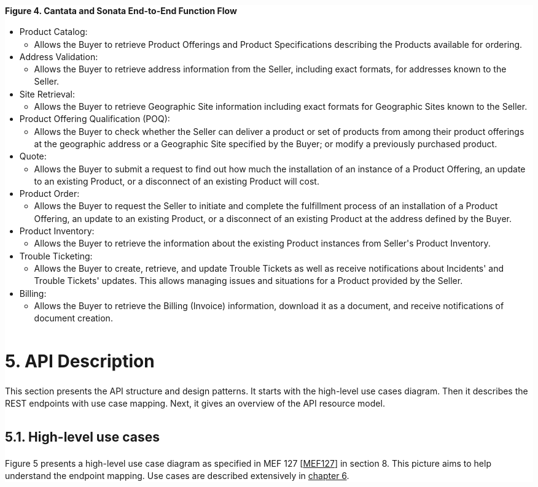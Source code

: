 **Figure 4. Cantata and Sonata End-to-End Function Flow**

- Product Catalog:
  - Allows the Buyer to retrieve Product Offerings and Product Specifications describing the Products available for ordering.
- Address Validation:
  - Allows the Buyer to retrieve address information from the Seller, including
    exact formats, for addresses known to the Seller.
- Site Retrieval:
  - Allows the Buyer to retrieve Geographic Site information including exact
    formats for Geographic Sites known to the Seller.
- Product Offering Qualification (POQ):
  - Allows the Buyer to check whether the Seller can deliver a product or set
    of products from among their product offerings at the geographic address or
    a Geographic Site specified by the Buyer; or modify a previously purchased
    product.
- Quote:
  - Allows the Buyer to submit a request to find out how much the installation
    of an instance of a Product Offering, an update to an existing Product, or
    a disconnect of an existing Product will cost.
- Product Order:
  - Allows the Buyer to request the Seller to initiate and complete the
    fulfillment process of an installation of a Product Offering, an update to
    an existing Product, or a disconnect of an existing Product at the address
    defined by the Buyer.
- Product Inventory:
  - Allows the Buyer to retrieve the information about the existing Product
    instances from Seller's Product Inventory.
- Trouble Ticketing:
  - Allows the Buyer to create, retrieve, and update Trouble Tickets as well as
    receive notifications about Incidents' and Trouble Tickets' updates. This
    allows managing issues and situations for a Product provided by the Seller.
- Billing:
  - Allows the Buyer to retrieve the Billing (Invoice) information, download it as a document, and receive notifications of document creation.

<div class="page"/>

# 5. API Description

This section presents the API structure and design patterns. It starts with the
high-level use cases diagram. Then it describes the REST endpoints with use
case mapping. Next, it gives an overview of the API resource model.

## 5.1. High-level use cases

Figure 5 presents a high-level use case diagram as specified in MEF 127
[[MEF127](#8-references)] in section 8. This picture aims to help understand
the endpoint mapping. Use cases are described extensively in
[chapter 6](#6-api-interactions-and-flows).
